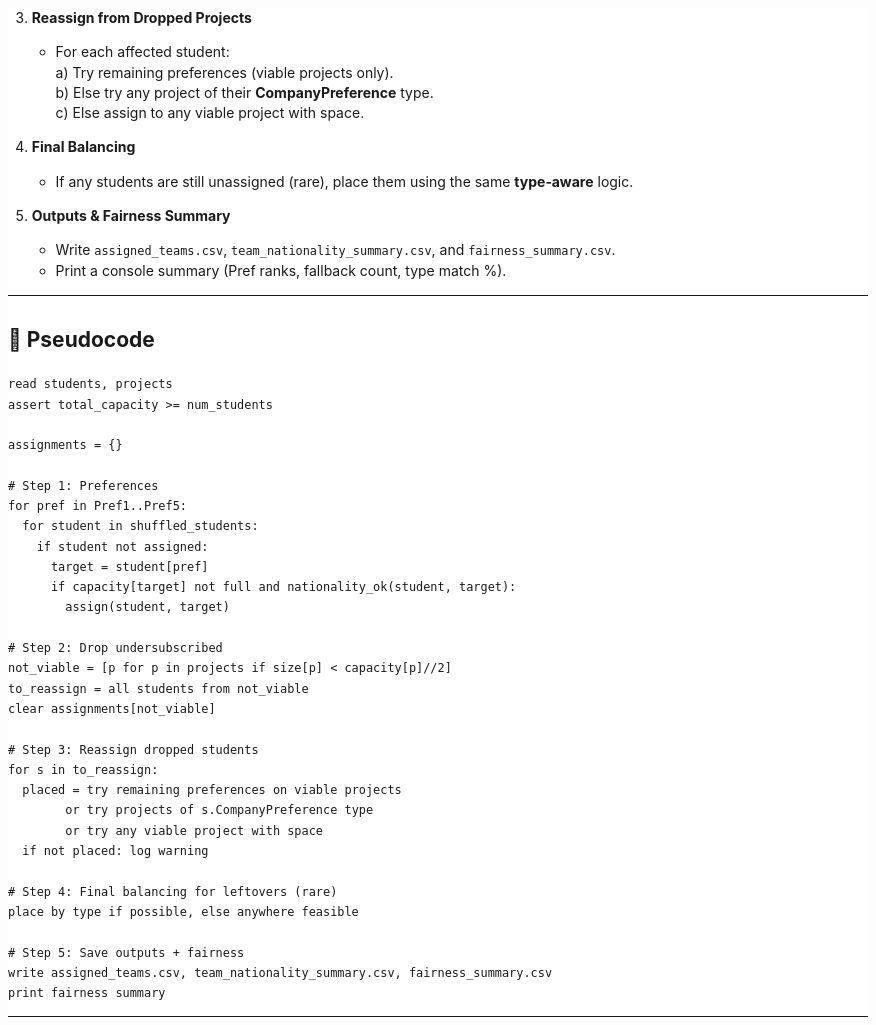 3. **Reassign from Dropped Projects**  
   - For each affected student:  
     a) Try remaining preferences (viable projects only).  
     b) Else try any project of their **CompanyPreference** type.  
     c) Else assign to any viable project with space.

4. **Final Balancing**  
   - If any students are still unassigned (rare), place them using the same **type‑aware** logic.

5. **Outputs & Fairness Summary**  
   - Write `assigned_teams.csv`, `team_nationality_summary.csv`, and `fairness_summary.csv`.  
   - Print a console summary (Pref ranks, fallback count, type match %).

---

## 🧩 Pseudocode

```text
read students, projects
assert total_capacity >= num_students

assignments = {}

# Step 1: Preferences
for pref in Pref1..Pref5:
  for student in shuffled_students:
    if student not assigned:
      target = student[pref]
      if capacity[target] not full and nationality_ok(student, target):
        assign(student, target)

# Step 2: Drop undersubscribed
not_viable = [p for p in projects if size[p] < capacity[p]//2]
to_reassign = all students from not_viable
clear assignments[not_viable]

# Step 3: Reassign dropped students
for s in to_reassign:
  placed = try remaining preferences on viable projects
        or try projects of s.CompanyPreference type
        or try any viable project with space
  if not placed: log warning

# Step 4: Final balancing for leftovers (rare)
place by type if possible, else anywhere feasible

# Step 5: Save outputs + fairness
write assigned_teams.csv, team_nationality_summary.csv, fairness_summary.csv
print fairness summary
```

---
